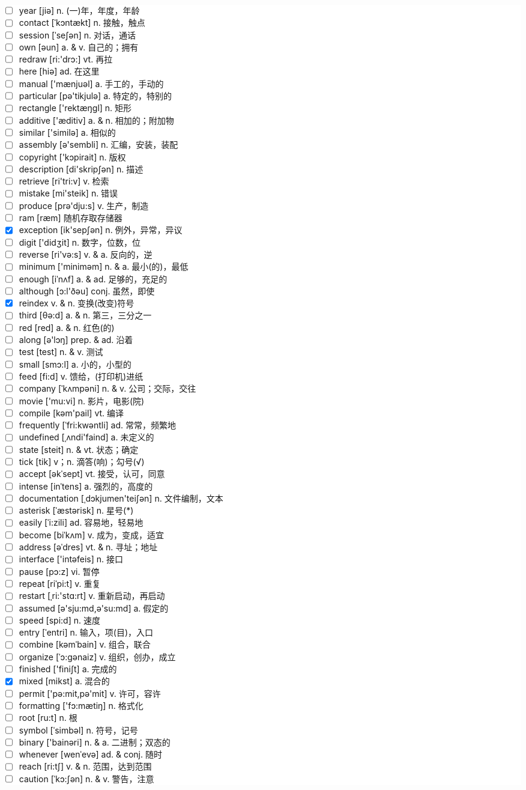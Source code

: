 - [ ] year  [jiə] n. (一)年，年度，年龄 
- [ ] contact  [ˈkɔntækt] n. 接触，触点 
- [ ] session  [ˈseʃən] n. 对话，通话 
- [ ] own  [əun] a. & v. 自己的；拥有 
- [ ] redraw  [ri:'drɔ:] vt. 再拉 
- [ ] here [hiə]  ad. 在这里 
- [ ] manual  ['mænjuəl] a. 手工的，手动的 
- [ ] particular  [pə'tikjulə] a. 特定的，特别的 
- [ ] rectangle  ['rektæŋgl] n. 矩形 
- [ ] additive  ['æditiv]  a. & n. 相加的；附加物 
- [ ] similar  ['similə] a. 相似的 
- [ ] assembly  [ə'sembli] n. 汇编，安装，装配 
- [ ] copyright  ['kɔpirait] n. 版权 
- [ ] description  [di'skripʃən] n. 描述 
- [ ] retrieve  [ri'tri:v] v. 检索 
- [ ] mistake  [mi'steik] n. 错误 
- [ ] produce  [prə'dju:s] v. 生产，制造 
- [ ] ram  [ræm]  随机存取存储器 
- [x] exception  [ik'sepʃən] n. 例外，异常，异议 
- [ ] digit ['didʒit] n. 数字，位数，位 
- [ ] reverse  [ri'və:s] v. & a. 反向的，逆 
- [ ] minimum  ['miniməm] n. & a. 最小(的)，最低 
- [ ] enough  [iˈnʌf] a. & ad. 足够的，充足的 
- [ ] although [ɔ:l'ðəu]  conj. 虽然，即使 
- [x] reindex v. & n. 变换(改变)符号 
- [ ] third [θə:d] a. & n. 第三，三分之一 
- [ ] red [red] a. & n. 红色(的) 
- [ ] along  [ə'lɔŋ] prep. & ad. 沿着 
- [ ] test  [test]  n. & v. 测试 
- [ ] small  [smɔ:l] a. 小的，小型的 
- [ ] feed  [fi:d] v. 馈给，(打印机)进纸 
- [ ] company [ˈkʌmpəni] n. & v. 公司；交际，交往 
- [ ] movie ['mu:vi] n. 影片，电影(院) 
- [ ] compile  [kəm'pail] vt. 编译 
- [ ] frequently  [ˈfri:kwəntli] ad. 常常，频繁地 
- [ ] undefined  [ˌʌndi'faind] a. 未定义的 
- [ ] state  [steit] n. & vt. 状态；确定 
- [ ] tick  [tik] v；n. 滴答(响)；勾号(√) 
- [ ] accept  [əkˈsept] vt. 接受，认可，同意 
- [ ] intense [inˈtens] a. 强烈的，高度的 
- [ ] documentation  [ˌdɔkjumen'teiʃən]  n. 文件编制，文本 
- [ ] asterisk  [ˈæstərisk] n. 星号(*) 
- [ ] easily  [ˈi:zili] ad. 容易地，轻易地 
- [ ] become [biˈkʌm] v. 成为，变成，适宜 
- [ ] address [əˈdres] vt. & n. 寻址；地址 
- [ ] interface ['intəfeis] n. 接口 
- [ ] pause  [pɔ:z] vi. 暂停 
- [ ] repeat  [riˈpi:t] v. 重复 
- [ ] restart [ˌri:'stɑ:rt] v. 重新启动，再启动 
- [ ] assumed  [ə'sju:md,ə'su:md] a. 假定的 
- [ ] speed  [spi:d] n. 速度 
- [ ] entry  [ˈentri] n. 输入，项(目)，入口 
- [ ] combine [kəmˈbain] v. 组合，联合 
- [ ] organize  [ˈɔ:gənaiz] v. 组织，创办，成立 
- [ ] finished  ['finiʃt] a. 完成的 
- [x] mixed  [mikst] a. 混合的 
- [ ] permit  ['pə:mit,pə'mit] v. 许可，容许 
- [ ] formatting  ['fɔ:mætiŋ] n. 格式化 
- [ ] root  [ru:t] n. 根 
- [ ] symbol  [ˈsimbəl] n. 符号，记号 
- [ ] binary  ['bainəri] n. & a. 二进制；双态的 
- [ ] whenever  [wenˈevə] ad. & conj. 随时 
- [ ] reach [ri:tʃ] v. & n. 范围，达到范围 
- [ ] caution [ˈkɔ:ʃən] n. & v. 警告，注意 